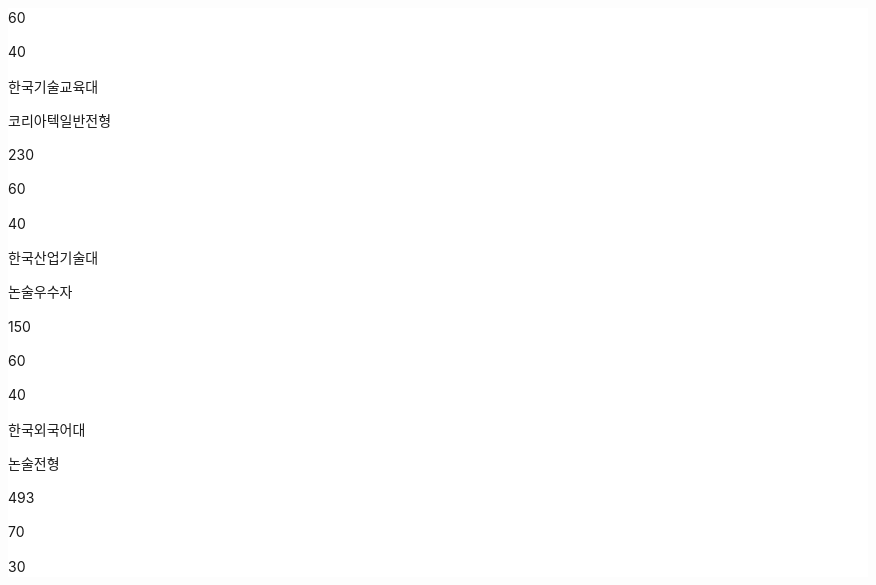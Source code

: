 <p class="se-text-paragraph se-text-paragraph-align-center" style="" id="SE-e0df1877-4542-4f4c-8572-9a25d3678912"><span style="" class="se-fs- se-ff-" id="SE-abcb057a-ecc1-4d19-9593-51a8e977a549">60</span></p></div></td><td class="se-cell" colspan="1" rowspan="1" style="width: 17.79%; height: 43.0px;"><div class="se-module se-module-text"><p class="se-text-paragraph se-text-paragraph-align-center" style="" id="SE-5afb9535-987e-4949-84d2-f6dbe522a7cd"><span style="" class="se-fs- se-ff-" id="SE-aaf4b8fc-2ec5-4c06-80dd-3ac5662b84e7">40</span></p></div></td></tr><tr class="se-tr"><td class="se-cell" colspan="1" rowspan="1" style="width: 23.06%; height: 43.0px;"><div class="se-module se-module-text"><p class="se-text-paragraph se-text-paragraph-align-center" style="" id="SE-91a3ea2a-6a71-4281-8ec5-2280c03af082"><span style="" class="se-fs- se-ff-" id="SE-a51e0ba8-da45-481b-80ec-962a65bc4296">한국기술교육대</span></p></div></td><td class="se-cell" colspan="1" rowspan="1" style="width: 26.87%; height: 43.0px;"><div class="se-module se-module-text"><p class="se-text-paragraph se-text-paragraph-align-center" style="" id="SE-13263cf7-cc3e-4003-8433-918c5c282f2c"><span style="" class="se-fs- se-ff-" id="SE-df125d5c-1fbc-4927-8841-dac25fe4ca14">코리아텍일반전형</span></p></div></td><td class="se-cell" colspan="1" rowspan="1" style="width: 16.69%; height: 43.0px;"><div class="se-module se-module-text"><p class="se-text-paragraph se-text-paragraph-align-center" style="" id="SE-8723c849-e8da-4d7b-b06c-ba5068717920"><span style="" class="se-fs- se-ff-" id="SE-d80fcc16-a180-4d87-9fff-f781408e5f2e">230</span></p></div></td><td class="se-cell" colspan="1" rowspan="1" style="width: 15.58%; height: 43.0px;"><div class="se-module se-module-text"><p class="se-text-paragraph se-text-paragraph-align-center" style="" id="SE-91e50a55-e4fd-4b48-83f2-714eab476f57"><span style="" class="se-fs- se-ff-" id="SE-14d20189-4788-4475-8423-60f9a4f418c1">60</span></p></div></td><td class="se-cell" colspan="1" rowspan="1" style="width: 17.79%; height: 43.0px;"><div class="se-module se-module-text"><p class="se-text-paragraph se-text-paragraph-align-center" style="" id="SE-e7f132aa-c59e-4181-842c-fb18ef3b5742"><span style="" class="se-fs- se-ff-" id="SE-e577d701-b608-42e9-8d14-e05602c85825">40</span></p></div></td></tr><tr class="se-tr"><td class="se-cell" colspan="1" rowspan="1" style="width: 23.06%; height: 43.0px;"><div class="se-module se-module-text"><p class="se-text-paragraph se-text-paragraph-align-center" style="" id="SE-19febb10-2d26-4ac4-826b-7bb767a8b424"><span style="" class="se-fs- se-ff-" id="SE-b20a319e-978c-4971-9f82-ddc40114e585">한국산업기술대</span></p></div></td><td class="se-cell" colspan="1" rowspan="1" style="width: 26.87%; height: 43.0px;"><div class="se-module se-module-text"><p class="se-text-paragraph se-text-paragraph-align-center" style="" id="SE-27394a3d-1da2-49af-a75c-363c2ff33d54"><span style="" class="se-fs- se-ff-" id="SE-2228d4d5-996e-4872-a3f5-59a32a845577">논술우수자</span></p></div></td><td class="se-cell" colspan="1" rowspan="1" style="width: 16.69%; height: 43.0px;"><div class="se-module se-module-text"><p class="se-text-paragraph se-text-paragraph-align-center" style="" id="SE-60b5809e-268c-4d73-ad5f-3f1e575e4265"><span style="" class="se-fs- se-ff-" id="SE-d02d96f4-afc6-4e35-a8d5-fc43e4a5bdba">150</span></p></div></td><td class="se-cell" colspan="1" rowspan="1" style="width: 15.58%; height: 43.0px;"><div class="se-module se-module-text"><p class="se-text-paragraph se-text-paragraph-align-center" style="" id="SE-154ecb35-bf04-4f95-b075-2b274b1a05bc"><span style="" class="se-fs- se-ff-" id="SE-c6747864-260b-43d1-9be5-47ca3c441988">60</span></p></div></td><td class="se-cell" colspan="1" rowspan="1" style="width: 17.79%; height: 43.0px;"><div class="se-module se-module-text"><p class="se-text-paragraph se-text-paragraph-align-center" style="" id="SE-10c1a679-c630-488a-a527-fdeb6f523938"><span style="" class="se-fs- se-ff-" id="SE-1ddd3913-af3d-44ed-93a6-2d8e6125e043">40</span></p></div></td></tr><tr class="se-tr"><td class="se-cell" colspan="1" rowspan="1" style="width: 23.06%; height: 43.0px;"><div class="se-module se-module-text"><p class="se-text-paragraph se-text-paragraph-align-center" style="" id="SE-1647affb-6e9b-43cd-93c3-7d1e38621015"><span style="" class="se-fs- se-ff-" id="SE-da36c3d4-e8ef-439c-82ca-fc08cb124c8d">한국외국어대</span></p></div></td><td class="se-cell" colspan="1" rowspan="1" style="width: 26.87%; height: 43.0px;"><div class="se-module se-module-text"><p class="se-text-paragraph se-text-paragraph-align-center" style="" id="SE-1293c5f0-dba8-4bfd-a429-bf8d9496c3f6"><span style="" class="se-fs- se-ff-" id="SE-9fe2b418-2078-446e-8712-af125bbf4f08">논술전형</span></p></div></td><td class="se-cell" colspan="1" rowspan="1" style="width: 16.69%; height: 43.0px;"><div class="se-module se-module-text"><p class="se-text-paragraph se-text-paragraph-align-center" style="" id="SE-9995622a-adde-4993-b618-102713e7a2cc"><span style="" class="se-fs- se-ff-" id="SE-f8027771-ebeb-4bdd-afc6-66253e7c49df">493</span></p></div></td><td class="se-cell" colspan="1" rowspan="1" style="width: 15.58%; height: 43.0px;"><div class="se-module se-module-text"><p class="se-text-paragraph se-text-paragraph-align-center" style="" id="SE-987614a4-0323-4e9f-b642-0d75f19f6cc9"><span style="" class="se-fs- se-ff-" id="SE-e76f3c35-7248-422e-8946-9f3a3e89fba7">70</span></p></div></td><td class="se-cell" colspan="1" rowspan="1" style="width: 17.79%; height: 43.0px;"><div class="se-module se-module-text"><p class="se-text-paragraph se-text-paragraph-align-center" style="" id="SE-8fee1b5c-f5df-4b07-b0cf-b54b177198d8"><span style="" class="se-fs- se-ff-" id="SE-d3c9af92-84a6-499a-9e08-2449028eb47b">30</span></p></div></td></tr><tr class="se-tr"><td class="se-cell" colspan="1" rowspan="1" style="width: 23.06%; height: 43.0px;"><div class="se-module se-module-text">